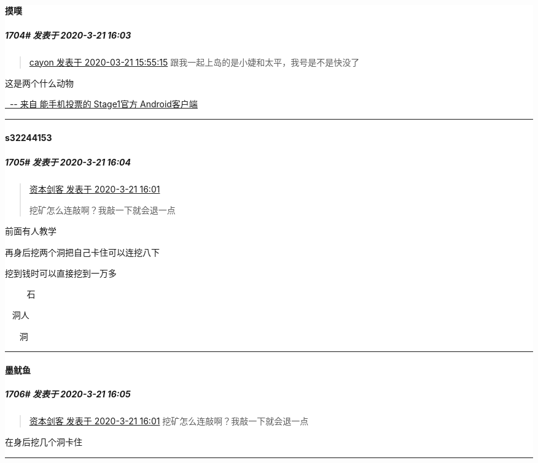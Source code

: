 ####  摸噗  
##### 1704#       发表于 2020-3-21 16:03



<blockquote><a href="httphttps://bbs.saraba1st.com/2b/forum.php?mod=redirect&amp;goto=findpost&amp;pid=46822990&amp;ptid=1800312" target="_blank">cayon 发表于 2020-03-21 15:55:15</a>
跟我一起上岛的是小婕和太平，我号是不是快没了</blockquote>这是两个什么动物

[  -- 来自 能手机投票的 Stage1官方 Android客户端](https://www.coolapk.com/apk/140634)







-----

####  s32244153  
##### 1705#       发表于 2020-3-21 16:04



<blockquote><a href="httphttps://bbs.saraba1st.com/2b/forum.php?mod=redirect&amp;goto=findpost&amp;pid=46823036&amp;ptid=1800312" target="_blank">资本剑客 发表于 2020-3-21 16:01</a>

挖矿怎么连敲啊？我敲一下就会退一点</blockquote>
前面有人教学

再身后挖两个洞把自己卡住可以连挖八下

挖到钱时可以直接挖到一万多


         石

   洞人

      洞







-----

####  墨鱿鱼  
##### 1706#       发表于 2020-3-21 16:05



<blockquote><a href="httphttps://bbs.saraba1st.com/2b/forum.php?mod=redirect&amp;goto=findpost&amp;pid=46823036&amp;ptid=1800312" target="_blank">资本剑客 发表于 2020-3-21 16:01</a>
挖矿怎么连敲啊？我敲一下就会退一点</blockquote>
在身后挖几个洞卡住







-----
